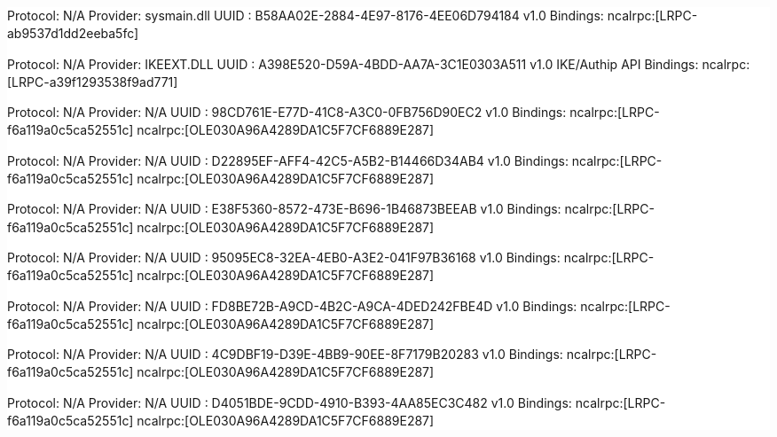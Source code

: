 Protocol: N/A
Provider: sysmain.dll
UUID    : B58AA02E-2884-4E97-8176-4EE06D794184 v1.0
Bindings:
          ncalrpc:[LRPC-ab9537d1dd2eeba5fc]

Protocol: N/A
Provider: IKEEXT.DLL
UUID    : A398E520-D59A-4BDD-AA7A-3C1E0303A511 v1.0 IKE/Authip API
Bindings:
          ncalrpc:[LRPC-a39f1293538f9ad771]

Protocol: N/A
Provider: N/A
UUID    : 98CD761E-E77D-41C8-A3C0-0FB756D90EC2 v1.0
Bindings:
          ncalrpc:[LRPC-f6a119a0c5ca52551c]
          ncalrpc:[OLE030A96A4289DA1C5F7CF6889E287]

Protocol: N/A
Provider: N/A
UUID    : D22895EF-AFF4-42C5-A5B2-B14466D34AB4 v1.0
Bindings:
          ncalrpc:[LRPC-f6a119a0c5ca52551c]
          ncalrpc:[OLE030A96A4289DA1C5F7CF6889E287]

Protocol: N/A
Provider: N/A
UUID    : E38F5360-8572-473E-B696-1B46873BEEAB v1.0
Bindings:
          ncalrpc:[LRPC-f6a119a0c5ca52551c]
          ncalrpc:[OLE030A96A4289DA1C5F7CF6889E287]

Protocol: N/A
Provider: N/A
UUID    : 95095EC8-32EA-4EB0-A3E2-041F97B36168 v1.0
Bindings:
          ncalrpc:[LRPC-f6a119a0c5ca52551c]
          ncalrpc:[OLE030A96A4289DA1C5F7CF6889E287]

Protocol: N/A
Provider: N/A
UUID    : FD8BE72B-A9CD-4B2C-A9CA-4DED242FBE4D v1.0
Bindings:
          ncalrpc:[LRPC-f6a119a0c5ca52551c]
          ncalrpc:[OLE030A96A4289DA1C5F7CF6889E287]

Protocol: N/A
Provider: N/A
UUID    : 4C9DBF19-D39E-4BB9-90EE-8F7179B20283 v1.0
Bindings:
          ncalrpc:[LRPC-f6a119a0c5ca52551c]
          ncalrpc:[OLE030A96A4289DA1C5F7CF6889E287]

Protocol: N/A
Provider: N/A
UUID    : D4051BDE-9CDD-4910-B393-4AA85EC3C482 v1.0
Bindings:
          ncalrpc:[LRPC-f6a119a0c5ca52551c]
          ncalrpc:[OLE030A96A4289DA1C5F7CF6889E287]
